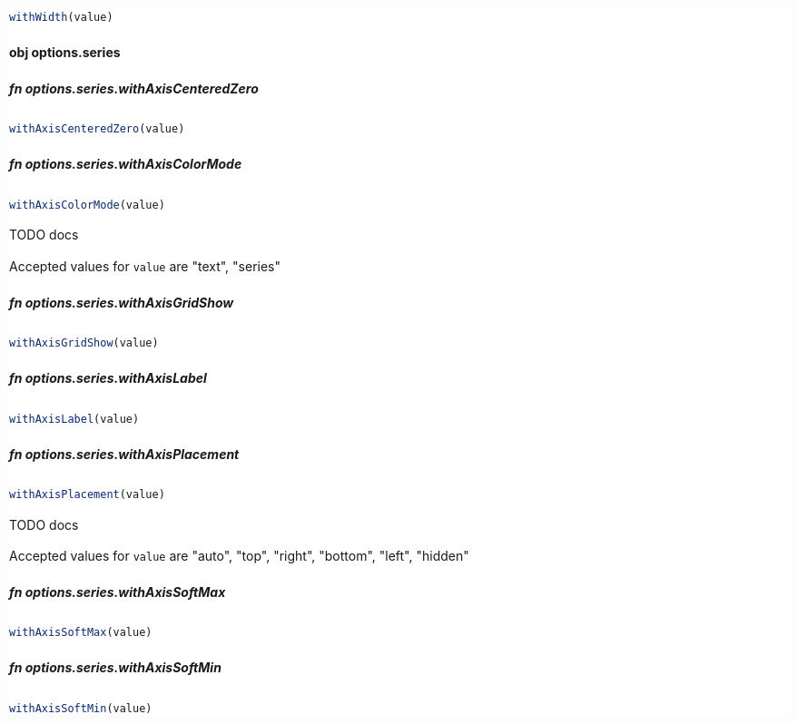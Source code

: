 ```ts
withWidth(value)
```



#### obj options.series


##### fn options.series.withAxisCenteredZero

```ts
withAxisCenteredZero(value)
```



##### fn options.series.withAxisColorMode

```ts
withAxisColorMode(value)
```

TODO docs

Accepted values for `value` are "text", "series"

##### fn options.series.withAxisGridShow

```ts
withAxisGridShow(value)
```



##### fn options.series.withAxisLabel

```ts
withAxisLabel(value)
```



##### fn options.series.withAxisPlacement

```ts
withAxisPlacement(value)
```

TODO docs

Accepted values for `value` are "auto", "top", "right", "bottom", "left", "hidden"

##### fn options.series.withAxisSoftMax

```ts
withAxisSoftMax(value)
```



##### fn options.series.withAxisSoftMin

```ts
withAxisSoftMin(value)
```

